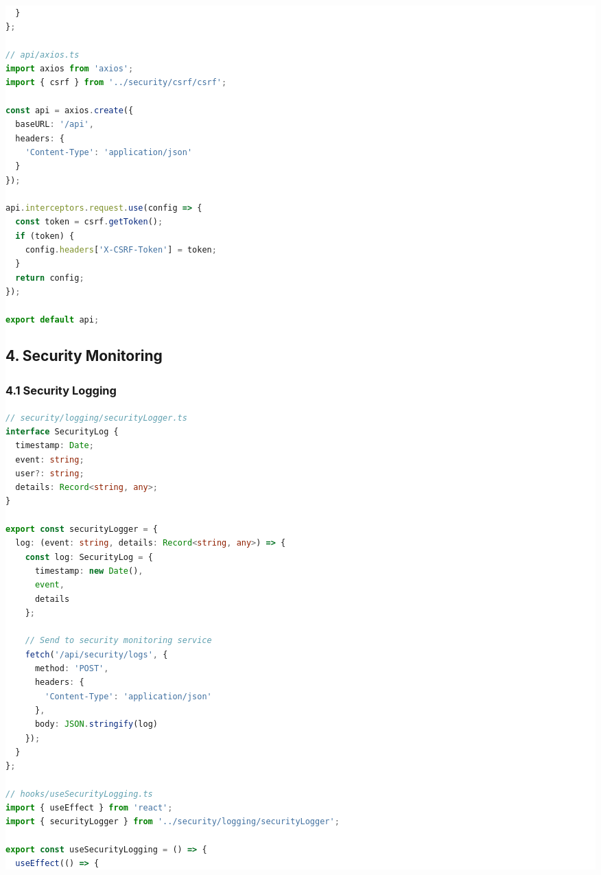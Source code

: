 ```typescript
  }
};

// api/axios.ts
import axios from 'axios';
import { csrf } from '../security/csrf/csrf';

const api = axios.create({
  baseURL: '/api',
  headers: {
    'Content-Type': 'application/json'
  }
});

api.interceptors.request.use(config => {
  const token = csrf.getToken();
  if (token) {
    config.headers['X-CSRF-Token'] = token;
  }
  return config;
});

export default api;
```

## 4. Security Monitoring

### 4.1 Security Logging
```typescript
// security/logging/securityLogger.ts
interface SecurityLog {
  timestamp: Date;
  event: string;
  user?: string;
  details: Record<string, any>;
}

export const securityLogger = {
  log: (event: string, details: Record<string, any>) => {
    const log: SecurityLog = {
      timestamp: new Date(),
      event,
      details
    };
    
    // Send to security monitoring service
    fetch('/api/security/logs', {
      method: 'POST',
      headers: {
        'Content-Type': 'application/json'
      },
      body: JSON.stringify(log)
    });
  }
};

// hooks/useSecurityLogging.ts
import { useEffect } from 'react';
import { securityLogger } from '../security/logging/securityLogger';

export const useSecurityLogging = () => {
  useEffect(() => {
```
